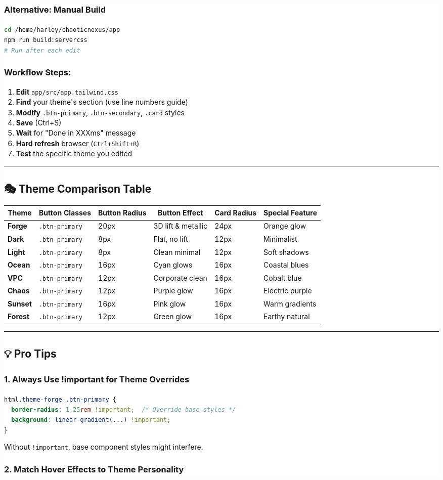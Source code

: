 ### Alternative: Manual Build
```bash
cd /home/harley/chaoticnexus/app
npm run build:servercss
# Run after each edit
```

### Workflow Steps:
1. **Edit** `app/src/app.tailwind.css`
2. **Find** your theme's section (use line numbers guide)
3. **Modify** `.btn-primary`, `.btn-secondary`, `.card` styles
4. **Save** (Ctrl+S)
5. **Wait** for "Done in XXXms" message
6. **Hard refresh** browser (`Ctrl+Shift+R`)
7. **Test** the specific theme you edited

---

## 🎭 Theme Comparison Table

| Theme | Button Classes | Button Radius | Button Effect | Card Radius | Special Feature |
|-------|---------------|--------------|---------------|-------------|-----------------|
| **Forge** | `.btn-primary` | 20px | 3D lift & metallic | 24px | Orange glow |
| **Dark** | `.btn-primary` | 8px | Flat, no lift | 12px | Minimalist |
| **Light** | `.btn-primary` | 8px | Clean minimal | 12px | Soft shadows |
| **Ocean** | `.btn-primary` | 16px | Cyan glows | 16px | Coastal blues |
| **VPC** | `.btn-primary` | 12px | Corporate clean | 16px | Cobalt blue |
| **Chaos** | `.btn-primary` | 12px | Purple glow | 16px | Electric purple |
| **Sunset** | `.btn-primary` | 16px | Pink glow | 16px | Warm gradients |
| **Forest** | `.btn-primary` | 12px | Green glow | 16px | Earthy natural |

---

## 💡 Pro Tips

### 1. Always Use !important for Theme Overrides
```css
html.theme-forge .btn-primary {
  border-radius: 1.25rem !important;  /* Override base styles */
  background: linear-gradient(...) !important;
}
```

Without `!important`, base component styles might interfere.

### 2. Match Hover Effects to Theme Personality
